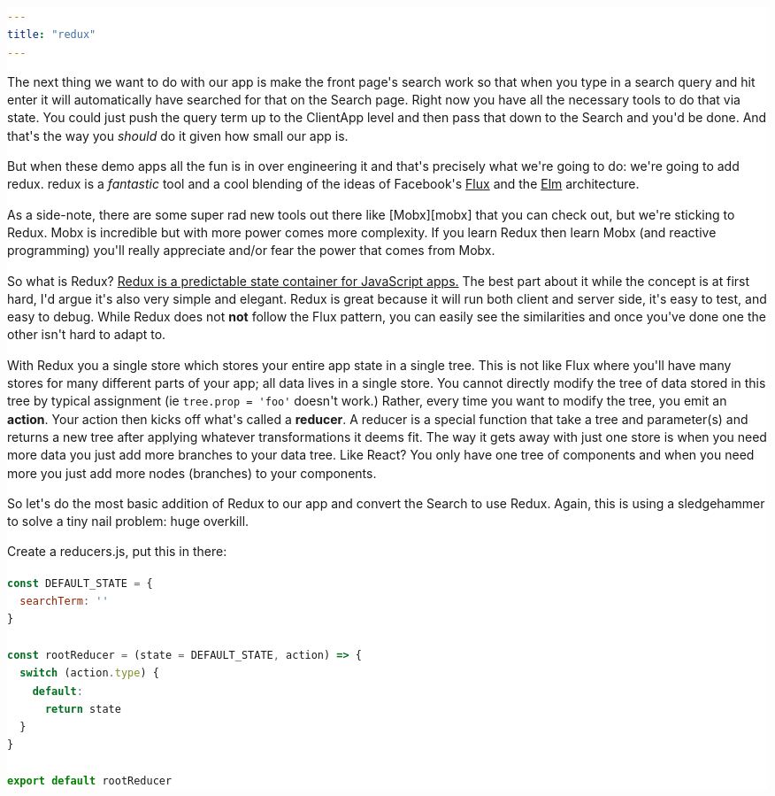 ```yaml
---
title: "redux"
---
```


The next thing we want to do with our app is make the front page's search work so that when you type in a search query and hit enter it will automatically have searched for that on the Search page. Right now you have all the necessary tools to do that via state. You could just push the query term up to the ClientApp level and then pass that down to the Search and you'd be done. And that's the way you _should_ do it given how small our app is.

But when these demo apps all the fun is in over engineering it and that's precisely what we're going to do: we're going to add redux. redux is a _fantastic_ tool and a cool blending of the ideas of Facebook's [Flux][flux] and the [Elm][elm] architecture.

As a side-note, there are some super rad new tools out there like [Mobx][mobx] that you can check out, but we're sticking to Redux. Mobx is incredible but with more power comes more complexity. If you learn Redux then learn Mobx (and reactive programming) you'll really appreciate and/or fear the power that comes from Mobx.

So what is Redux? [Redux is a predictable state container for JavaScript apps.][redux] The best part about it while the concept is at first hard, I'd argue it's also very simple and elegant. Redux is great because it will run both client and server side, it's easy to test, and easy to debug. While Redux does not __not__ follow the Flux pattern, you can easily see the similarities and once you've done one the other isn't hard to adapt to.

With Redux you a single store which stores your entire app state in a single tree. This is not like Flux where you'll have many stores for many different parts of your app; all data lives in a single store. You cannot directly modify the tree of data stored in this tree by typical assignment (ie <code>tree.prop = 'foo'</code> doesn't work.) Rather, every time you want to modify the tree, you emit an __action__. Your action then kicks off what's called a __reducer__. A reducer is a special function that take a tree and parameter(s) and returns a new tree after applying whatever transformations it deems fit. The way it gets away with just one store is when you need more data you just add more branches to your data tree. Like React? You only have one tree of components and when you need more you just add more nodes (branches) to your components.

So let's do the most basic addition of Redux to our app and convert the Search to use Redux. Again, this is using a sledgehammer to solve a tiny nail problem: huge overkill.

Create a reducers.js, put this in there:

```javascript
const DEFAULT_STATE = {
  searchTerm: ''
}

const rootReducer = (state = DEFAULT_STATE, action) => {
  switch (action.type) {
    default:
      return state
  }
}

export default rootReducer
```


[elm]: http://elm-lang.org/
[flux]: https://facebook.github.io/flux/
[redux]: http://redux.js.org/index.html